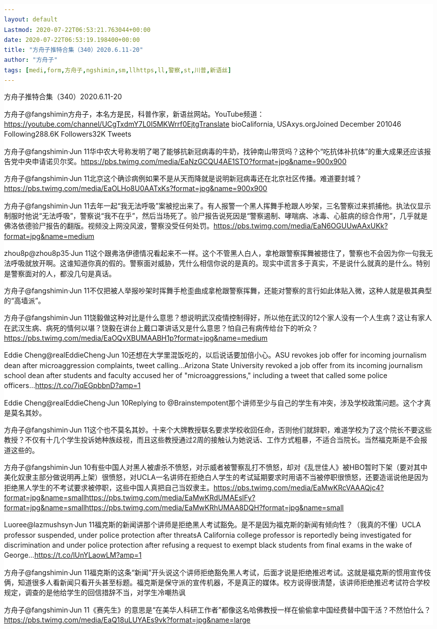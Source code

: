 ```yaml
---
layout: default
Lastmod: 2020-07-22T06:53:21.763044+00:00
date: 2020-07-22T06:53:19.198400+00:00
title: "方舟子推特合集（340）2020.6.11-20"
author: "方舟子"
tags: [medi,form,方舟子,ngshimin,sm,llhttps,ll,警察,st,川普,新语丝]
---
```


方舟子推特合集（340）2020.6.11-20

方舟子@fangshimin方舟子，本名方是民，科普作家，新语丝网站。YouTube频道：https://youtube.com/channel/UCgTxdmY7L0I5MKWrrf0EjtgTranslate bioCalifornia, USAxys.orgJoined December 201046 Following288.6K Followers32K Tweets

方舟子@fangshimin·Jun 11华中农大号称发明了喝了能够抗新冠病毒的牛奶，找钟南山带货吗？这种个“吃抗体补抗体”的重大成果还应该报告党中央申请诺贝尔奖。https://pbs.twimg.com/media/EaNzGCQU4AE1STO?format=jpg&name=900x900

方舟子@fangshimin·Jun 11北京这个确诊病例如果不是从天而降就是说明新冠病毒还在北京社区传播。难道要封城？https://pbs.twimg.com/media/EaOLHo8U0AATxKs?format=jpg&name=900x900

方舟子@fangshimin·Jun 11去年一起“我无法呼吸”案被挖出来了。有人报警一个黑人挥舞手枪跟人吵架，三名警察过来抓捕他。执法仪显示制服时他说“无法呼吸”，警察说“我不在乎”，然后当场死了。验尸报告说死因是“警察遏制、哮喘病、冰毒、心脏病的综合作用”，几乎就是佛洛依德验尸报告的翻版。视频没上网没风波，警察没受任何处罚。https://pbs.twimg.com/media/EaN6OGUUwAAxUKk?format=jpg&name=medium

zhou8p@zhou8p35·Jun 11这个跟弗洛伊德情况看起来不一样。这个不管黑人白人，拿枪跟警察挥舞被摁住了，警察也不会因为你一句我无法呼吸就放开啊。这谁知道你真的假的。警察面对威胁，凭什么相信你说的是真的。现实中谎言多于真实，不是说什么就真的是什么。特别是警察面对的人，都没几句是真话。

方舟子@fangshimin·Jun 11不仅把被人举报吵架时挥舞手枪歪曲成拿枪跟警察挥舞，还能对警察的言行如此体贴入微，这种人就是极其典型的“高墙派”。

方舟子@fangshimin·Jun 11饶毅做这种对比是什么意思？想说明武汉疫情控制得好，所以他在武汉的12个家人没有一个人生病？这让有家人在武汉生病、病死的情何以堪？饶毅在讲台上戴口罩讲话又是什么意思？怕自己有病传给台下的听众？https://pbs.twimg.com/media/EaOQvXBUMAABH1p?format=jpg&name=medium

Eddie Cheng@realEddieCheng·Jun 10还想在大学里混饭吃的，以后说话要加倍小心。ASU revokes job offer for incoming journalism dean after microaggression complaints, tweet calling...Arizona State University revoked a job offer from its incoming journalism school dean after students and faculty accused her of "microaggressions," including a tweet that called some police officers...https://t.co/7iqEGpbbnD?amp=1

Eddie Cheng@realEddieCheng·Jun 10Replying to @Brainstempotent那个讲师至少与自己的学生有冲突，涉及学校政策问题。这个才真是莫名其妙。

方舟子@fangshimin·Jun 11这个也不莫名其妙。十来个大牌教授联名要求学校收回任命，否则他们就辞职，难道学校为了这个院长不要这些教授？不仅有十几个学生投诉她种族歧视，而且这些教授通过2周的接触认为她说话、工作方式粗暴，不适合当院长。当然福克斯是不会报道这些的。

方舟子@fangshimin·Jun 10有些中国人对黑人被虐杀不愤怒，对示威者被警察乱打不愤怒，却对《乱世佳人》被HBO暂时下架（要对其中美化奴隶主部分做说明再上架）很愤怒，对UCLA一名讲师在拒绝白人学生的考试延期要求时用语不当被停职很愤怒，还要造谣说他是因为拒绝黑人学生的不考试要求被停职，这些中国人真把自己当奴隶主。https://pbs.twimg.com/media/EaMwKRcVAAAQjc4?format=jpg&name=smallhttps://pbs.twimg.com/media/EaMwKRdUMAEslFy?format=jpg&name=smallhttps://pbs.twimg.com/media/EaMwKRhUMAA8DQH?format=jpg&name=small

Luoree@lazmushsyn·Jun 11福克斯的新闻讲那个讲师是拒绝黑人考试豁免。是不是因为福克斯的新闻有倾向性？（我真的不懂）UCLA professor suspended, under police protection after threatsA California college professor is reportedly being investigated for discrimination and under police protection after refusing a request to exempt black students from final exams in the wake of George...https://t.co/lUnYLaowLM?amp=1

方舟子@fangshimin·Jun 11福克斯的这条“新闻”开头说这个讲师拒绝豁免黑人考试，后面才说是拒绝推迟考试。这就是福克斯的惯用宣传伎俩，知道很多人看新闻只看开头甚至标题。福克斯是保守派的宣传机器，不是真正的媒体。校方说得很清楚，该讲师拒绝推迟考试符合学校规定，调查的是他给学生的回信措辞不当，对学生冷嘲热讽

方舟子@fangshimin·Jun 11《赛先生》的意思是“在美华人科研工作者”都像这名哈佛教授一样在偷偷拿中国经费替中国干活？不然怕什么？https://pbs.twimg.com/media/EaQ18uLUYAEs9vk?format=jpg&name=large
